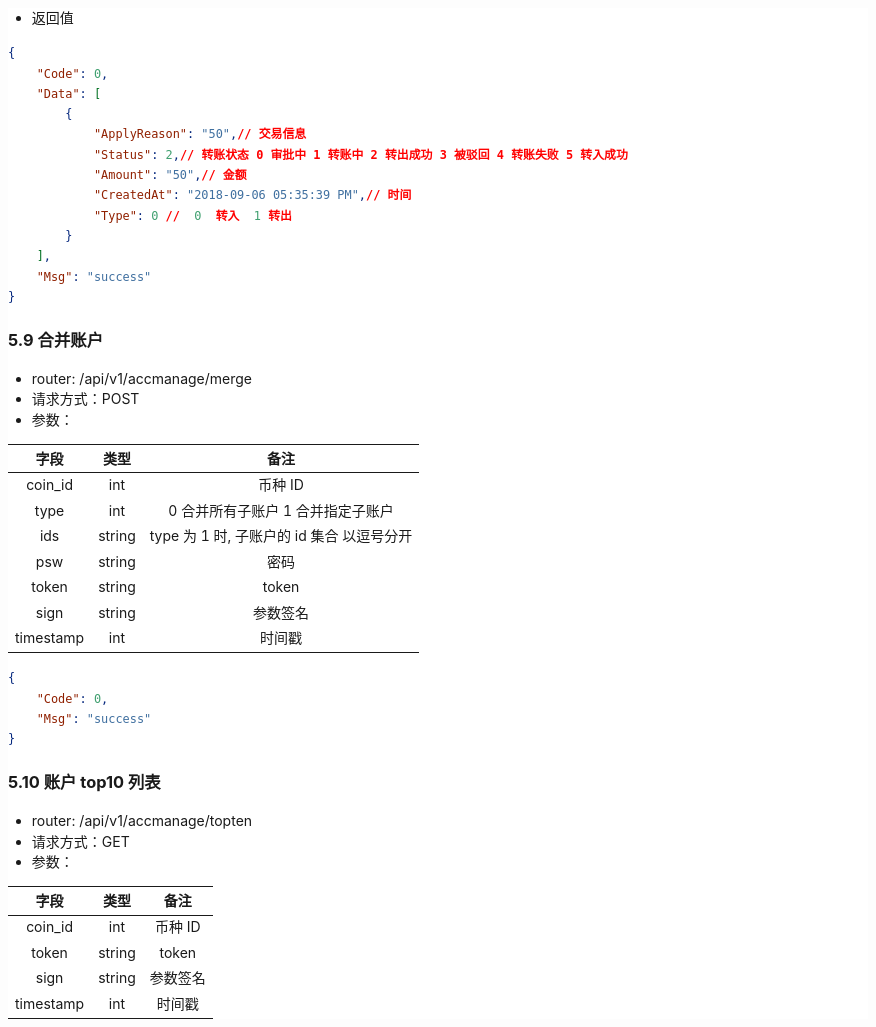 + 返回值

```json
{
    "Code": 0,
    "Data": [
        {
            "ApplyReason": "50",// 交易信息
            "Status": 2,// 转账状态 0 审批中 1 转账中 2 转出成功 3 被驳回 4 转账失败 5 转入成功
            "Amount": "50",// 金额
            "CreatedAt": "2018-09-06 05:35:39 PM",// 时间
            "Type": 0 //  0  转入  1 转出
        }
    ],
    "Msg": "success"
}
```

### 5.9 合并账户

+ router: /api/v1/accmanage/merge
+ 请求方式：POST
+ 参数：

|    字段   |        类型     |         备注         |
| :------: | :--------------:| :-----------------: |
|   coin_id   |    int     |        币种 ID             |
|   type      |    int     |  0 合并所有子账户 1 合并指定子账户 |
|   ids       |    string  |   type 为 1 时, 子账户的 id 集合 以逗号分开  |
|   psw      |    string     |         密码         |
|   token  |  string |  token |
|   sign  |   string |  参数签名 |
| timestamp | int | 时间戳 |

```json
{
    "Code": 0,
    "Msg": "success"
}
```

### 5.10 账户 top10 列表

+ router: /api/v1/accmanage/topten
+ 请求方式：GET
+ 参数：

|    字段   |        类型     |         备注         |
| :------: | :--------------:| :-----------------: |
|   coin_id     |    int     |        币种 ID        |
|   token  |  string |  token |
|   sign  |   string |  参数签名 |
| timestamp | int | 时间戳 |
